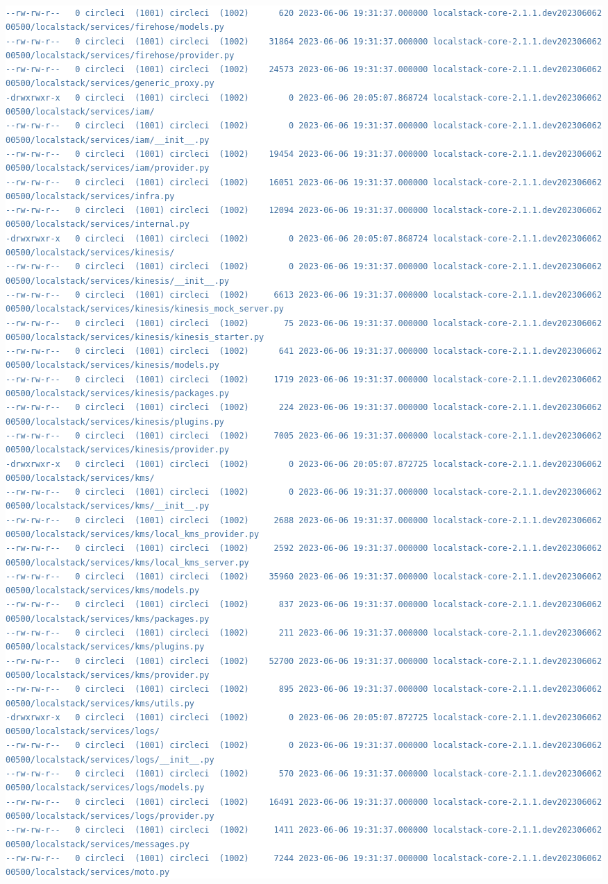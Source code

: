 ```diff
--rw-rw-r--   0 circleci  (1001) circleci  (1002)      620 2023-06-06 19:31:37.000000 localstack-core-2.1.1.dev20230606200500/localstack/services/firehose/models.py
--rw-rw-r--   0 circleci  (1001) circleci  (1002)    31864 2023-06-06 19:31:37.000000 localstack-core-2.1.1.dev20230606200500/localstack/services/firehose/provider.py
--rw-rw-r--   0 circleci  (1001) circleci  (1002)    24573 2023-06-06 19:31:37.000000 localstack-core-2.1.1.dev20230606200500/localstack/services/generic_proxy.py
-drwxrwxr-x   0 circleci  (1001) circleci  (1002)        0 2023-06-06 20:05:07.868724 localstack-core-2.1.1.dev20230606200500/localstack/services/iam/
--rw-rw-r--   0 circleci  (1001) circleci  (1002)        0 2023-06-06 19:31:37.000000 localstack-core-2.1.1.dev20230606200500/localstack/services/iam/__init__.py
--rw-rw-r--   0 circleci  (1001) circleci  (1002)    19454 2023-06-06 19:31:37.000000 localstack-core-2.1.1.dev20230606200500/localstack/services/iam/provider.py
--rw-rw-r--   0 circleci  (1001) circleci  (1002)    16051 2023-06-06 19:31:37.000000 localstack-core-2.1.1.dev20230606200500/localstack/services/infra.py
--rw-rw-r--   0 circleci  (1001) circleci  (1002)    12094 2023-06-06 19:31:37.000000 localstack-core-2.1.1.dev20230606200500/localstack/services/internal.py
-drwxrwxr-x   0 circleci  (1001) circleci  (1002)        0 2023-06-06 20:05:07.868724 localstack-core-2.1.1.dev20230606200500/localstack/services/kinesis/
--rw-rw-r--   0 circleci  (1001) circleci  (1002)        0 2023-06-06 19:31:37.000000 localstack-core-2.1.1.dev20230606200500/localstack/services/kinesis/__init__.py
--rw-rw-r--   0 circleci  (1001) circleci  (1002)     6613 2023-06-06 19:31:37.000000 localstack-core-2.1.1.dev20230606200500/localstack/services/kinesis/kinesis_mock_server.py
--rw-rw-r--   0 circleci  (1001) circleci  (1002)       75 2023-06-06 19:31:37.000000 localstack-core-2.1.1.dev20230606200500/localstack/services/kinesis/kinesis_starter.py
--rw-rw-r--   0 circleci  (1001) circleci  (1002)      641 2023-06-06 19:31:37.000000 localstack-core-2.1.1.dev20230606200500/localstack/services/kinesis/models.py
--rw-rw-r--   0 circleci  (1001) circleci  (1002)     1719 2023-06-06 19:31:37.000000 localstack-core-2.1.1.dev20230606200500/localstack/services/kinesis/packages.py
--rw-rw-r--   0 circleci  (1001) circleci  (1002)      224 2023-06-06 19:31:37.000000 localstack-core-2.1.1.dev20230606200500/localstack/services/kinesis/plugins.py
--rw-rw-r--   0 circleci  (1001) circleci  (1002)     7005 2023-06-06 19:31:37.000000 localstack-core-2.1.1.dev20230606200500/localstack/services/kinesis/provider.py
-drwxrwxr-x   0 circleci  (1001) circleci  (1002)        0 2023-06-06 20:05:07.872725 localstack-core-2.1.1.dev20230606200500/localstack/services/kms/
--rw-rw-r--   0 circleci  (1001) circleci  (1002)        0 2023-06-06 19:31:37.000000 localstack-core-2.1.1.dev20230606200500/localstack/services/kms/__init__.py
--rw-rw-r--   0 circleci  (1001) circleci  (1002)     2688 2023-06-06 19:31:37.000000 localstack-core-2.1.1.dev20230606200500/localstack/services/kms/local_kms_provider.py
--rw-rw-r--   0 circleci  (1001) circleci  (1002)     2592 2023-06-06 19:31:37.000000 localstack-core-2.1.1.dev20230606200500/localstack/services/kms/local_kms_server.py
--rw-rw-r--   0 circleci  (1001) circleci  (1002)    35960 2023-06-06 19:31:37.000000 localstack-core-2.1.1.dev20230606200500/localstack/services/kms/models.py
--rw-rw-r--   0 circleci  (1001) circleci  (1002)      837 2023-06-06 19:31:37.000000 localstack-core-2.1.1.dev20230606200500/localstack/services/kms/packages.py
--rw-rw-r--   0 circleci  (1001) circleci  (1002)      211 2023-06-06 19:31:37.000000 localstack-core-2.1.1.dev20230606200500/localstack/services/kms/plugins.py
--rw-rw-r--   0 circleci  (1001) circleci  (1002)    52700 2023-06-06 19:31:37.000000 localstack-core-2.1.1.dev20230606200500/localstack/services/kms/provider.py
--rw-rw-r--   0 circleci  (1001) circleci  (1002)      895 2023-06-06 19:31:37.000000 localstack-core-2.1.1.dev20230606200500/localstack/services/kms/utils.py
-drwxrwxr-x   0 circleci  (1001) circleci  (1002)        0 2023-06-06 20:05:07.872725 localstack-core-2.1.1.dev20230606200500/localstack/services/logs/
--rw-rw-r--   0 circleci  (1001) circleci  (1002)        0 2023-06-06 19:31:37.000000 localstack-core-2.1.1.dev20230606200500/localstack/services/logs/__init__.py
--rw-rw-r--   0 circleci  (1001) circleci  (1002)      570 2023-06-06 19:31:37.000000 localstack-core-2.1.1.dev20230606200500/localstack/services/logs/models.py
--rw-rw-r--   0 circleci  (1001) circleci  (1002)    16491 2023-06-06 19:31:37.000000 localstack-core-2.1.1.dev20230606200500/localstack/services/logs/provider.py
--rw-rw-r--   0 circleci  (1001) circleci  (1002)     1411 2023-06-06 19:31:37.000000 localstack-core-2.1.1.dev20230606200500/localstack/services/messages.py
--rw-rw-r--   0 circleci  (1001) circleci  (1002)     7244 2023-06-06 19:31:37.000000 localstack-core-2.1.1.dev20230606200500/localstack/services/moto.py
```